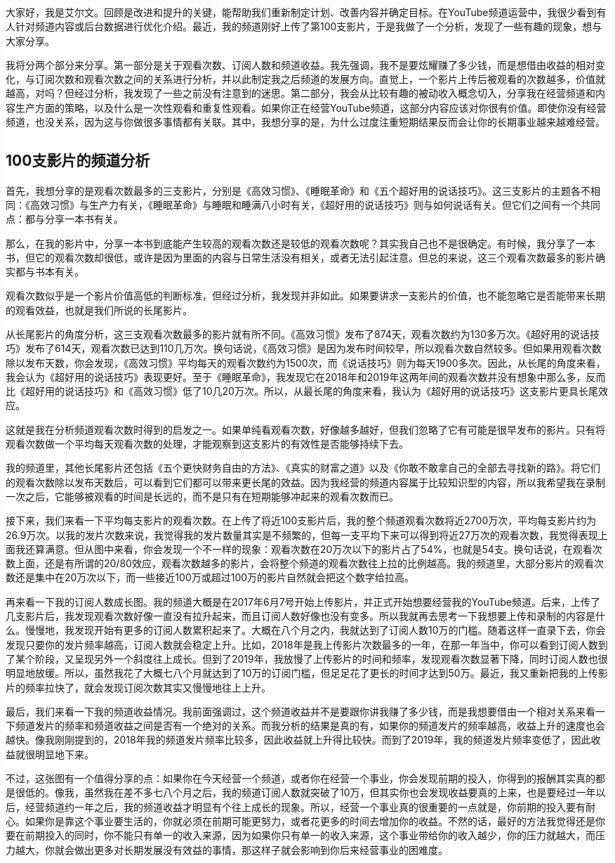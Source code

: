 大家好，我是艾尔文。回顾是改进和提升的关键，能帮助我们重新制定计划、改善内容并确定目标。在YouTube频道运营中，我很少看到有人针对频道内容或后台数据进行优化介绍。最近，我的频道刚好上传了第100支影片，于是我做了一个分析，发现了一些有趣的现象，想与大家分享。

我将分两个部分来分享。第一部分是关于观看次数、订阅人数和频道收益。我先强调，我不是要炫耀赚了多少钱，而是想借由收益的相对变化，与订阅次数和观看次数之间的关系进行分析，并以此制定我之后频道的发展方向。直觉上，一个影片上传后被观看的次数越多，价值就越高，对吗？但经过分析，我发现了一些之前没有注意到的迷思。第二部分，我会从比较有趣的被动收入概念切入，分享我在经营频道和内容生产方面的策略，以及什么是一次性观看和重复性观看。如果你正在经营YouTube频道，这部分内容应该对你很有价值。即使你没有经营频道，也没关系，因为这与你做很多事情都有关联。其中，我想分享的是，为什么过度注重短期结果反而会让你的长期事业越来越难经营。

## 100支影片的频道分析

首先，我想分享的是观看次数最多的三支影片，分别是《高效习惯》、《睡眠革命》和《五个超好用的说话技巧》。这三支影片的主题各不相同：《高效习惯》与生产力有关，《睡眠革命》与睡眠和睡满八小时有关，《超好用的说话技巧》则与如何说话有关。但它们之间有一个共同点：都与分享一本书有关。

那么，在我的影片中，分享一本书到底能产生较高的观看次数还是较低的观看次数呢？其实我自己也不是很确定。有时候，我分享了一本书，但它的观看次数却很低，或许是因为里面的内容与日常生活没有相关，或者无法引起注意。但总的来说，这三个观看次数最多的影片确实都与书本有关。

观看次数似乎是一个影片价值高低的判断标准，但经过分析，我发现并非如此。如果要讲求一支影片的价值，也不能忽略它是否能带来长期的观看效益，也就是我们所说的长尾影片。

从长尾影片的角度分析，这三支观看次数最多的影片就有所不同。《高效习惯》发布了874天，观看次数约为130多万次。《超好用的说话技巧》发布了614天，观看次数已达到110几万次。换句话说，《高效习惯》是因为发布时间较早，所以观看次数自然较多。但如果用观看次数除以发布天数，你会发现，《高效习惯》平均每天的观看次数约为1500次，而《说话技巧》则为每天1900多次。因此，从长尾的角度来看，我会认为《超好用的说话技巧》表现更好。至于《睡眠革命》，我发现它在2018年和2019年这两年间的观看次数并没有想象中那么多，反而比《超好用的说话技巧》和《高效习惯》低了10几20万次。所以，从最长尾的角度来看，我认为《超好用的说话技巧》这支影片更具长尾效应。

这就是我在分析频道观看次数时得到的启发之一。如果单纯看观看次数，好像越多越好，但我们忽略了它有可能是很早发布的影片。只有将观看次数做一个平均每天观看次数的处理，才能观察到这支影片的有效性是否能够持续下去。

我的频道里，其他长尾影片还包括《五个更快财务自由的方法》、《真实的财富之道》以及《你敢不敢拿自己的全部去寻找新的路》。将它们的观看次数除以发布天数后，可以看到它们都可以带来更长尾的效益。因为我经营的频道内容属于比较知识型的内容，所以我希望我在录制一次之后，它能够被观看的时间是长远的，而不是只有在短期能够冲起来的观看次数而已。

接下来，我们来看一下平均每支影片的观看次数。在上传了将近100支影片后，我的整个频道观看次数将近2700万次，平均每支影片约为26.9万次。以我的发片次数来说，我觉得我的发片数量其实是不频繁的，但每一支平均下来可以得到将近27万次的观看次数，我觉得表现上面我还算满意。但从图中来看，你会发现一个不一样的现象：观看次数在20万次以下的影片占了54%，也就是54支。换句话说，在观看次数上面，还是有所谓的20/80效应，观看次数越多的影片，会将整个频道的观看次数往上拉的比例越高。我的频道里，大部分影片的观看次数还是集中在20万次以下，而一些接近100万或超过100万的影片自然就会把这个数字给拉高。

再来看一下我的订阅人数成长图。我的频道大概是在2017年6月7号开始上传影片，并正式开始想要经营我的YouTube频道。后来，上传了几支影片后，我发现观看次数好像一直没有拉升起来，而且订阅人数好像也没有变多。所以我就再去思考一下我想要上传和录制的内容是什么。慢慢地，我发现开始有更多的订阅人数累积起来了。大概在八个月之内，我就达到了订阅人数10万的门槛。随着这样一直录下去，你会发现只要你的发片频率越高，订阅人数就会稳定上升。比如，2018年是我上传影片次数最多的一年，在那一年当中，你可以看到订阅人数到了某个阶段，又呈现另外一个斜度往上成长。但到了2019年，我放慢了上传影片的时间和频率，发现观看次数显著下降，同时订阅人数也很明显地放缓。所以，虽然我花了大概七八个月就达到了10万的订阅门槛，但足足花了更长的时间才达到50万。最近，我又重新把我的上传影片的频率拉快了，就会发现订阅次数其实又慢慢地往上上升。

最后，我们来看一下我的频道收益情况。我前面强调过，这个频道收益并不是要跟你讲我赚了多少钱，而是我想要借由一个相对关系来看一下频道发片的频率和频道收益之间是否有一个绝对的关系。而我分析的结果是真的有，如果你的频道发片的频率越高，收益上升的速度也会越快。像我刚刚提到的，2018年我的频道发片频率比较多，因此收益就上升得比较快。而到了2019年，我的频道发片频率变低了，因此收益就很明显地下来。

不过，这张图有一个值得分享的点：如果你在今天经营一个频道，或者你在经营一个事业，你会发现前期的投入，你得到的报酬其实真的都是很低的。像我，虽然我在差不多七八个月之后，我的频道订阅人数就突破了10万，但其实你也会发现收益要真的上来，也是要经过一年以后，经营频道约一年之后，我的频道收益才明显有个往上成长的现象。所以，经营一个事业真的很重要的一点就是，你前期的投入要有耐心。如果你是靠这个事业要生活的，你就必须在前期可能更努力，或者花更多的时间去增加你的收益。不然的话，最好的方法我觉得还是你要在前期投入的同时，你不能只有单一的收入来源，因为如果你只有单一的收入来源，这个事业带给你的收入越少，你的压力就越大，而压力越大，你就会做出更多对长期发展没有效益的事情，那这样子就会影响到你后来经营事业的困难度。

